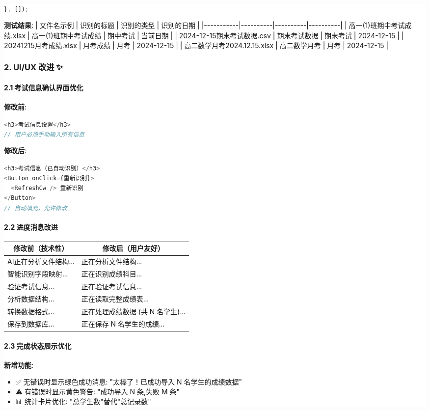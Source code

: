 ```typescript
}, []);
```

**测试结果**:
| 文件名示例 | 识别的标题 | 识别的类型 | 识别的日期 |
|-----------|----------|----------|----------|
| 高一(1)班期中考试成绩.xlsx | 高一(1)班期中考试成绩 | 期中考试 | 当前日期 |
| 2024-12-15期末考试数据.csv | 期末考试数据 | 期末考试 | 2024-12-15 |
| 20241215月考成绩.xlsx | 月考成绩 | 月考 | 2024-12-15 |
| 高二数学月考2024.12.15.xlsx | 高二数学月考 | 月考 | 2024-12-15 |

### 2. UI/UX 改进 ✨

#### 2.1 考试信息确认界面优化

**修改前**:
```typescript
<h3>考试信息设置</h3>
// 用户必须手动输入所有信息
```

**修改后**:
```typescript
<h3>考试信息（已自动识别）</h3>
<Button onClick={重新识别}>
  <RefreshCw /> 重新识别
</Button>
// 自动填充，允许修改
```

#### 2.2 进度消息改进

| 修改前（技术性） | 修改后（用户友好） |
|----------------|-----------------|
| AI正在分析文件结构... | 正在分析文件结构... |
| 智能识别字段映射... | 正在识别成绩科目... |
| 验证考试信息... | 正在验证考试信息... |
| 分析数据结构... | 正在读取完整成绩表... |
| 转换数据格式... | 正在处理成绩数据 (共 N 名学生)... |
| 保存到数据库... | 正在保存 N 名学生的成绩... |

#### 2.3 完成状态展示优化

**新增功能**:
- ✅ 无错误时显示绿色成功消息: "太棒了！已成功导入 N 名学生的成绩数据"
- ⚠️ 有错误时显示黄色警告: "成功导入 N 条,失败 M 条"
- 📊 统计卡片优化: "总学生数"替代"总记录数"

